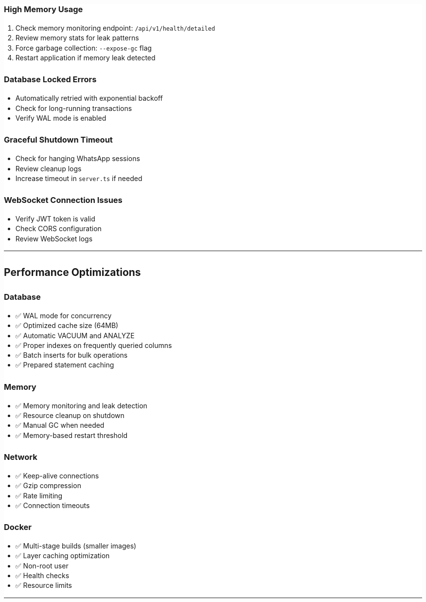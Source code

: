 ### High Memory Usage
1. Check memory monitoring endpoint: `/api/v1/health/detailed`
2. Review memory stats for leak patterns
3. Force garbage collection: `--expose-gc` flag
4. Restart application if memory leak detected

### Database Locked Errors
- Automatically retried with exponential backoff
- Check for long-running transactions
- Verify WAL mode is enabled

### Graceful Shutdown Timeout
- Check for hanging WhatsApp sessions
- Review cleanup logs
- Increase timeout in `server.ts` if needed

### WebSocket Connection Issues
- Verify JWT token is valid
- Check CORS configuration
- Review WebSocket logs

---

## Performance Optimizations

### Database
- ✅ WAL mode for concurrency
- ✅ Optimized cache size (64MB)
- ✅ Automatic VACUUM and ANALYZE
- ✅ Proper indexes on frequently queried columns
- ✅ Batch inserts for bulk operations
- ✅ Prepared statement caching

### Memory
- ✅ Memory monitoring and leak detection
- ✅ Resource cleanup on shutdown
- ✅ Manual GC when needed
- ✅ Memory-based restart threshold

### Network
- ✅ Keep-alive connections
- ✅ Gzip compression
- ✅ Rate limiting
- ✅ Connection timeouts

### Docker
- ✅ Multi-stage builds (smaller images)
- ✅ Layer caching optimization
- ✅ Non-root user
- ✅ Health checks
- ✅ Resource limits

---